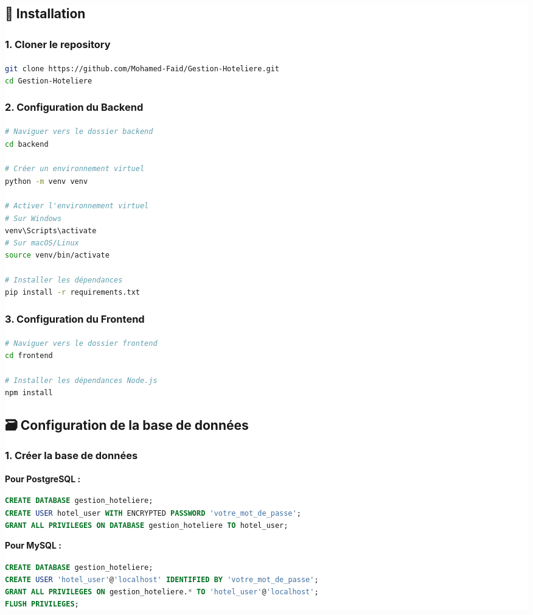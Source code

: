 ## 🚀 Installation

### 1. Cloner le repository

```bash
git clone https://github.com/Mohamed-Faid/Gestion-Hoteliere.git
cd Gestion-Hoteliere
```

### 2. Configuration du Backend

```bash
# Naviguer vers le dossier backend
cd backend

# Créer un environnement virtuel
python -m venv venv

# Activer l'environnement virtuel
# Sur Windows
venv\Scripts\activate
# Sur macOS/Linux
source venv/bin/activate

# Installer les dépendances
pip install -r requirements.txt
```

### 3. Configuration du Frontend

```bash
# Naviguer vers le dossier frontend
cd frontend

# Installer les dépendances Node.js
npm install
```

## 🗃 Configuration de la base de données

### 1. Créer la base de données

**Pour PostgreSQL :**
```sql
CREATE DATABASE gestion_hoteliere;
CREATE USER hotel_user WITH ENCRYPTED PASSWORD 'votre_mot_de_passe';
GRANT ALL PRIVILEGES ON DATABASE gestion_hoteliere TO hotel_user;
```

**Pour MySQL :**
```sql
CREATE DATABASE gestion_hoteliere;
CREATE USER 'hotel_user'@'localhost' IDENTIFIED BY 'votre_mot_de_passe';
GRANT ALL PRIVILEGES ON gestion_hoteliere.* TO 'hotel_user'@'localhost';
FLUSH PRIVILEGES;
```
